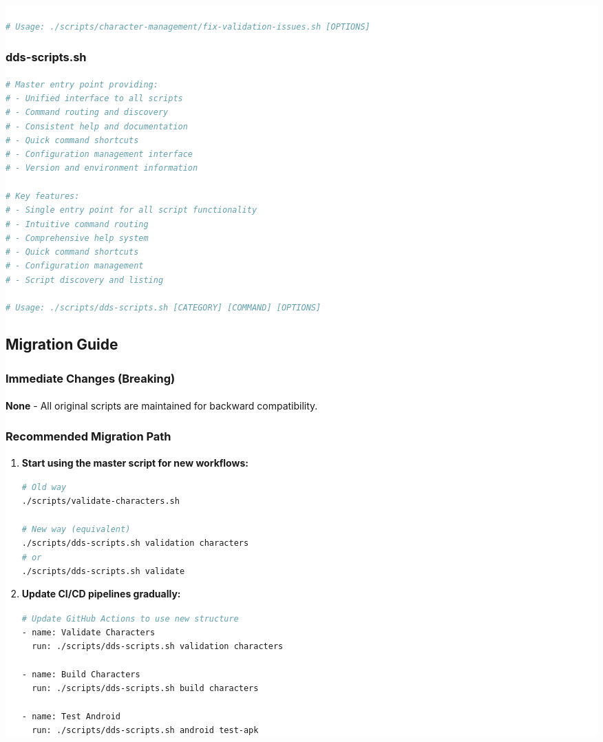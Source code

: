```bash

# Usage: ./scripts/character-management/fix-validation-issues.sh [OPTIONS]
```

### dds-scripts.sh
```bash
# Master entry point providing:
# - Unified interface to all scripts
# - Command routing and discovery
# - Consistent help and documentation
# - Quick command shortcuts
# - Configuration management interface
# - Version and environment information

# Key features:
# - Single entry point for all script functionality
# - Intuitive command routing
# - Comprehensive help system
# - Quick command shortcuts
# - Configuration management
# - Script discovery and listing

# Usage: ./scripts/dds-scripts.sh [CATEGORY] [COMMAND] [OPTIONS]
```

## Migration Guide

### Immediate Changes (Breaking)

**None** - All original scripts are maintained for backward compatibility.

### Recommended Migration Path

1. **Start using the master script for new workflows:**
   ```bash
   # Old way
   ./scripts/validate-characters.sh
   
   # New way (equivalent)
   ./scripts/dds-scripts.sh validation characters
   # or
   ./scripts/dds-scripts.sh validate
   ```

2. **Update CI/CD pipelines gradually:**
   ```bash
   # Update GitHub Actions to use new structure
   - name: Validate Characters
     run: ./scripts/dds-scripts.sh validation characters
   
   - name: Build Characters  
     run: ./scripts/dds-scripts.sh build characters
   
   - name: Test Android
     run: ./scripts/dds-scripts.sh android test-apk
   ```
